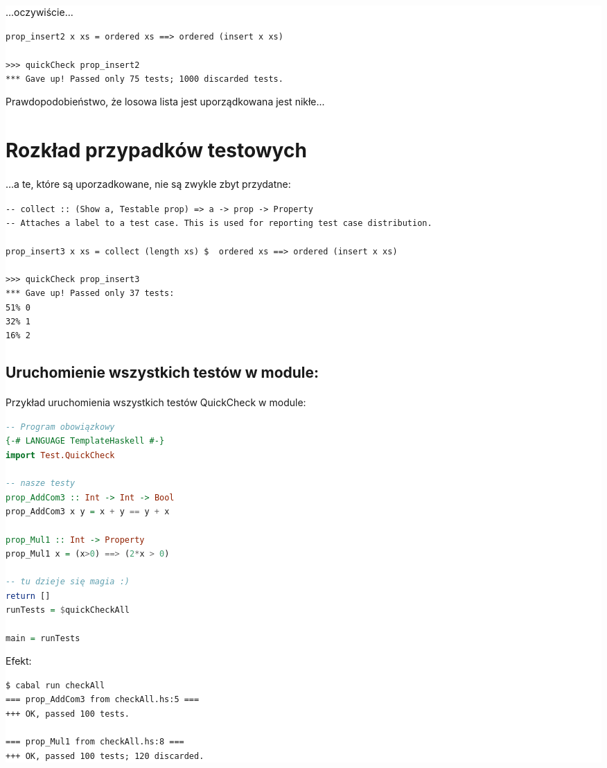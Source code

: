 ...oczywiście...

~~~~
prop_insert2 x xs = ordered xs ==> ordered (insert x xs)

>>> quickCheck prop_insert2
*** Gave up! Passed only 75 tests; 1000 discarded tests.
~~~~

Prawdopodobieństwo, że losowa lista jest uporządkowana jest nikłe...

# Rozkład przypadków testowych

...a te, które są uporzadkowane, nie są zwykle zbyt przydatne:

~~~~
-- collect :: (Show a, Testable prop) => a -> prop -> Property
-- Attaches a label to a test case. This is used for reporting test case distribution.

prop_insert3 x xs = collect (length xs) $  ordered xs ==> ordered (insert x xs)

>>> quickCheck prop_insert3
*** Gave up! Passed only 37 tests:
51% 0
32% 1
16% 2
~~~~

## Uruchomienie wszystkich testów w module:

Przykład uruchomienia wszystkich testów QuickCheck w module:

``` haskell
-- Program obowiązkowy
{-# LANGUAGE TemplateHaskell #-}
import Test.QuickCheck

-- nasze testy
prop_AddCom3 :: Int -> Int -> Bool
prop_AddCom3 x y = x + y == y + x

prop_Mul1 :: Int -> Property
prop_Mul1 x = (x>0) ==> (2*x > 0)

-- tu dzieje się magia :)
return []
runTests = $quickCheckAll

main = runTests
```

Efekt:
```
$ cabal run checkAll
=== prop_AddCom3 from checkAll.hs:5 ===
+++ OK, passed 100 tests.

=== prop_Mul1 from checkAll.hs:8 ===
+++ OK, passed 100 tests; 120 discarded.
```

